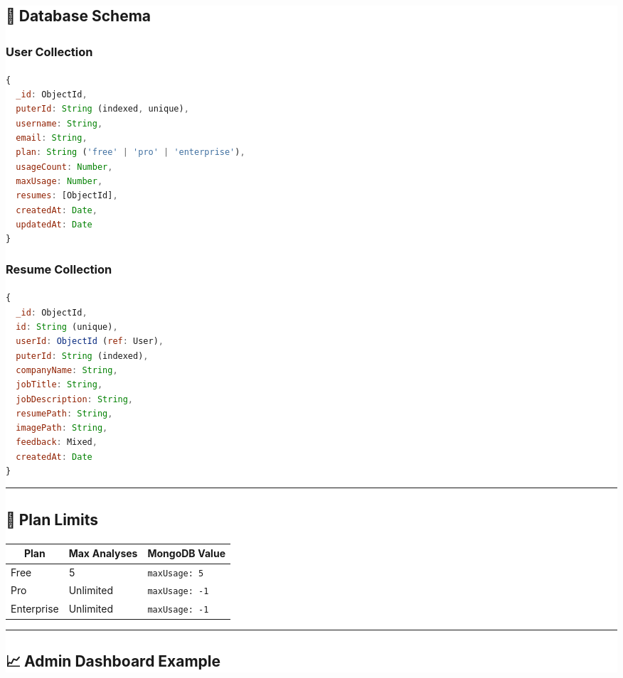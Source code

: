 
## 🔐 Database Schema

### User Collection
```javascript
{
  _id: ObjectId,
  puterId: String (indexed, unique),
  username: String,
  email: String,
  plan: String ('free' | 'pro' | 'enterprise'),
  usageCount: Number,
  maxUsage: Number,
  resumes: [ObjectId],
  createdAt: Date,
  updatedAt: Date
}
```

### Resume Collection
```javascript
{
  _id: ObjectId,
  id: String (unique),
  userId: ObjectId (ref: User),
  puterId: String (indexed),
  companyName: String,
  jobTitle: String,
  jobDescription: String,
  resumePath: String,
  imagePath: String,
  feedback: Mixed,
  createdAt: Date
}
```

---

## 🎯 Plan Limits

| Plan | Max Analyses | MongoDB Value |
|------|--------------|---------------|
| Free | 5 | `maxUsage: 5` |
| Pro | Unlimited | `maxUsage: -1` |
| Enterprise | Unlimited | `maxUsage: -1` |

---

## 📈 Admin Dashboard Example
